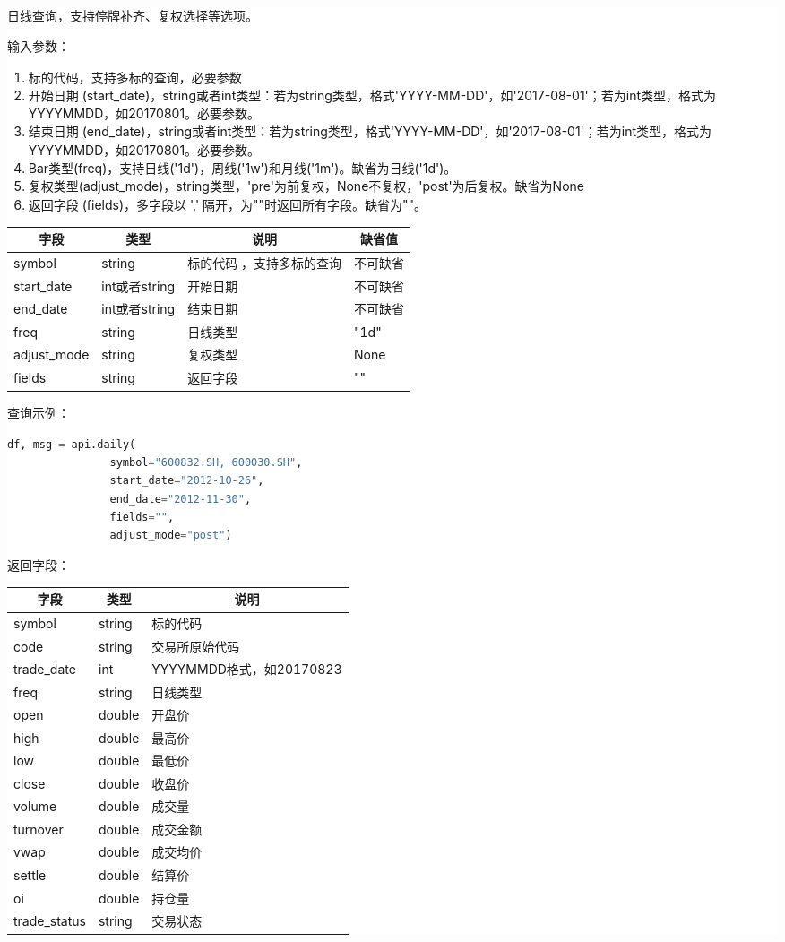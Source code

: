 日线查询，支持停牌补齐、复权选择等选项。

输入参数：

1. 标的代码，支持多标的查询，必要参数
2. 开始日期 (start\_date)，string或者int类型：若为string类型，格式&#39;YYYY-MM-DD&#39;，如&#39;2017-08-01&#39;；若为int类型，格式为YYYYMMDD，如20170801。必要参数。
3. 结束日期 (end\_date)，string或者int类型：若为string类型，格式&#39;YYYY-MM-DD&#39;，如&#39;2017-08-01&#39;；若为int类型，格式为YYYYMMDD，如20170801。必要参数。
4. Bar类型(freq)，支持日线(&#39;1d&#39;)，周线(&#39;1w&#39;)和月线(&#39;1m&#39;)。缺省为日线(&#39;1d&#39;)。
4. 复权类型(adjust\_mode)，string类型，&#39;pre&#39;为前复权，None不复权，&#39;post&#39;为后复权。缺省为None
5. 返回字段 (fields)，多字段以 &#39;,&#39; 隔开，为""时返回所有字段。缺省为""。

| 字段 | 类型 | 说明 | 缺省值 |
| --- | --- | --- | --- |
| symbol | string | 标的代码 ，支持多标的查询 | 不可缺省 |
| start\_date | int或者string | 开始日期 | 不可缺省 |
| end\_date | int或者string | 结束日期  | 不可缺省 |
| freq | string | 日线类型 | &quot;1d&quot; |
| adjust\_mode | string | 复权类型 | None |
| fields | string | 返回字段| &quot;&quot; |


查询示例：
```python
df, msg = api.daily(
                symbol="600832.SH, 600030.SH", 
                start_date="2012-10-26",
                end_date="2012-11-30", 
                fields="", 
                adjust_mode="post")
```
返回字段：

| 字段 | 类型 | 说明 |
| --- | --- | --- |
| symbol | string | 标的代码 |
| code | string | 交易所原始代码 |
| trade\_date | int | YYYYMMDD格式，如20170823 |
| freq | string | 日线类型 | 
| open | double | 开盘价 |
| high | double | 最高价 |
| low | double | 最低价 |
| close | double | 收盘价 |
| volume | double | 成交量 |
| turnover | double | 成交金额 |
| vwap | double | 成交均价 |
| settle | double | 结算价 |
| oi | double | 持仓量 |
| trade\_status | string | 交易状态 |
